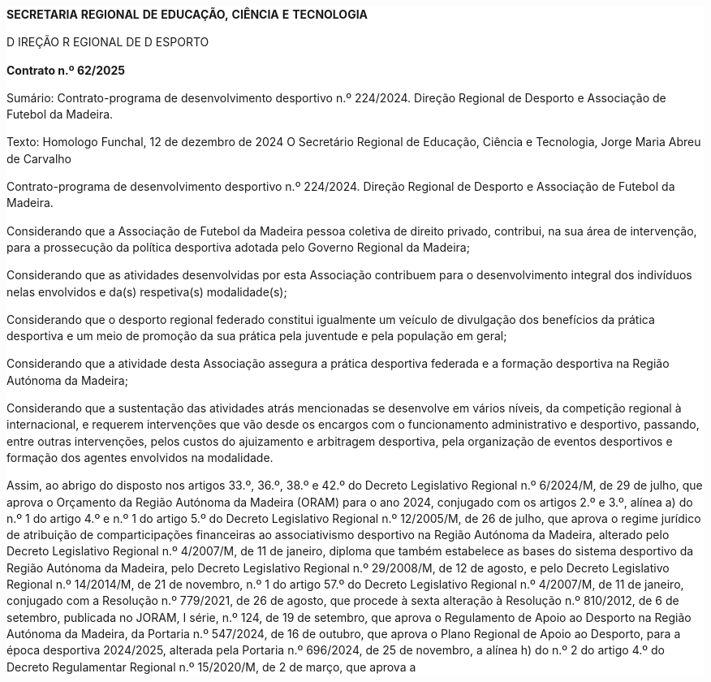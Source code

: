 **SECRETARIA** **REGIONAL** **DE** **EDUCAÇÃO,** **CIÊNCIA** **E** **TECNOLOGIA**


D IREÇÃO R EGIONAL DE D ESPORTO


**Contrato n.º 62/2025**


Sumário:
Contrato-programa de desenvolvimento desportivo n.º 224/2024. Direção Regional de Desporto e Associação de Futebol da Madeira.

Texto:
Homologo
Funchal, 12 de dezembro de 2024
O Secretário Regional de Educação, Ciência e Tecnologia, Jorge Maria Abreu de Carvalho


Contrato-programa de desenvolvimento desportivo n.º 224/2024.
Direção Regional de Desporto e Associação de Futebol da Madeira.

Considerando que a Associação de Futebol da Madeira pessoa coletiva de direito privado, contribui, na sua área de
intervenção, para a prossecução da política desportiva adotada pelo Governo Regional da Madeira;

Considerando que as atividades desenvolvidas por esta Associação contribuem para o desenvolvimento integral dos
indivíduos nelas envolvidos e da(s) respetiva(s) modalidade(s);

Considerando que o desporto regional federado constitui igualmente um veículo de divulgação dos benefícios da prática
desportiva e um meio de promoção da sua prática pela juventude e pela população em geral;

Considerando que a atividade desta Associação assegura a prática desportiva federada e a formação desportiva na Região
Autónoma da Madeira;

Considerando que a sustentação das atividades atrás mencionadas se desenvolve em vários níveis, da competição regional à
internacional, e requerem intervenções que vão desde os encargos com o funcionamento administrativo e desportivo, passando,
entre outras intervenções, pelos custos do ajuizamento e arbitragem desportiva, pela organização de eventos desportivos e
formação dos agentes envolvidos na modalidade.

Assim, ao abrigo do disposto nos artigos 33.º, 36.º, 38.º e 42.º do Decreto Legislativo Regional n.º 6/2024/M, de 29 de
julho, que aprova o Orçamento da Região Autónoma da Madeira (ORAM) para o ano 2024, conjugado com os artigos 2.º e 3.º,
alínea a) do n.º 1 do artigo 4.º e n.º 1 do artigo 5.º do Decreto Legislativo Regional n.º 12/2005/M, de 26 de julho, que aprova o
regime jurídico de atribuição de comparticipações financeiras ao associativismo desportivo na Região Autónoma da Madeira,
alterado pelo Decreto Legislativo Regional n.º 4/2007/M, de 11 de janeiro, diploma que também estabelece as bases do sistema
desportivo da Região Autónoma da Madeira, pelo Decreto Legislativo Regional n.º 29/2008/M, de 12 de agosto, e pelo
Decreto Legislativo Regional n.º 14/2014/M, de 21 de novembro, n.º 1 do artigo 57.º do Decreto Legislativo Regional
n.º 4/2007/M, de 11 de janeiro, conjugado com a Resolução n.º 779/2021, de 26 de agosto, que procede à sexta alteração à
Resolução n.º 810/2012, de 6 de setembro, publicada no JORAM, I série, n.º 124, de 19 de setembro, que aprova o
Regulamento de Apoio ao Desporto na Região Autónoma da Madeira, da Portaria n.º 547/2024, de 16 de outubro, que aprova o
Plano Regional de Apoio ao Desporto, para a época desportiva 2024/2025, alterada pela Portaria n.º 696/2024, de 25 de
novembro, a alínea h) do n.º 2 do artigo 4.º do Decreto Regulamentar Regional n.º 15/2020/M, de 2 de março, que aprova a